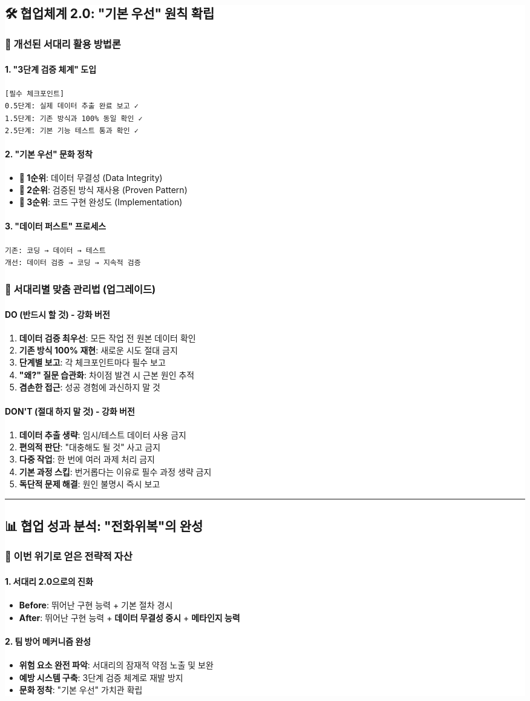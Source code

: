 ## 🛠 **협업체계 2.0: "기본 우선" 원칙 확립**

### **🚀 개선된 서대리 활용 방법론**

#### **1. "3단계 검증 체계" 도입**
```
[필수 체크포인트]
0.5단계: 실제 데이터 추출 완료 보고 ✓
1.5단계: 기존 방식과 100% 동일 확인 ✓  
2.5단계: 기본 기능 테스트 통과 확인 ✓
```

#### **2. "기본 우선" 문화 정착**
- **🥇 1순위**: 데이터 무결성 (Data Integrity)
- **🥈 2순위**: 검증된 방식 재사용 (Proven Pattern)
- **🥉 3순위**: 코드 구현 완성도 (Implementation)

#### **3. "데이터 퍼스트" 프로세스**
```
기존: 코딩 → 데이터 → 테스트
개선: 데이터 검증 → 코딩 → 지속적 검증
```

### **🎯 서대리별 맞춤 관리법 (업그레이드)**

#### **DO (반드시 할 것) - 강화 버전**
1. **데이터 검증 최우선**: 모든 작업 전 원본 데이터 확인
2. **기존 방식 100% 재현**: 새로운 시도 절대 금지
3. **단계별 보고**: 각 체크포인트마다 필수 보고
4. **"왜?" 질문 습관화**: 차이점 발견 시 근본 원인 추적
5. **겸손한 접근**: 성공 경험에 과신하지 말 것

#### **DON'T (절대 하지 말 것) - 강화 버전**
1. **데이터 추출 생략**: 임시/테스트 데이터 사용 금지
2. **편의적 판단**: "대충해도 될 것" 사고 금지
3. **다중 작업**: 한 번에 여러 과제 처리 금지
4. **기본 과정 스킵**: 번거롭다는 이유로 필수 과정 생략 금지
5. **독단적 문제 해결**: 원인 불명시 즉시 보고

---

## 📊 **협업 성과 분석: "전화위복"의 완성**

### **🌟 이번 위기로 얻은 전략적 자산**

#### **1. 서대리 2.0으로의 진화**
- **Before**: 뛰어난 구현 능력 + 기본 절차 경시
- **After**: 뛰어난 구현 능력 + **데이터 무결성 중시** + **메타인지 능력**

#### **2. 팀 방어 메커니즘 완성**
- **위험 요소 완전 파악**: 서대리의 잠재적 약점 노출 및 보완
- **예방 시스템 구축**: 3단계 검증 체계로 재발 방지
- **문화 정착**: "기본 우선" 가치관 확립

